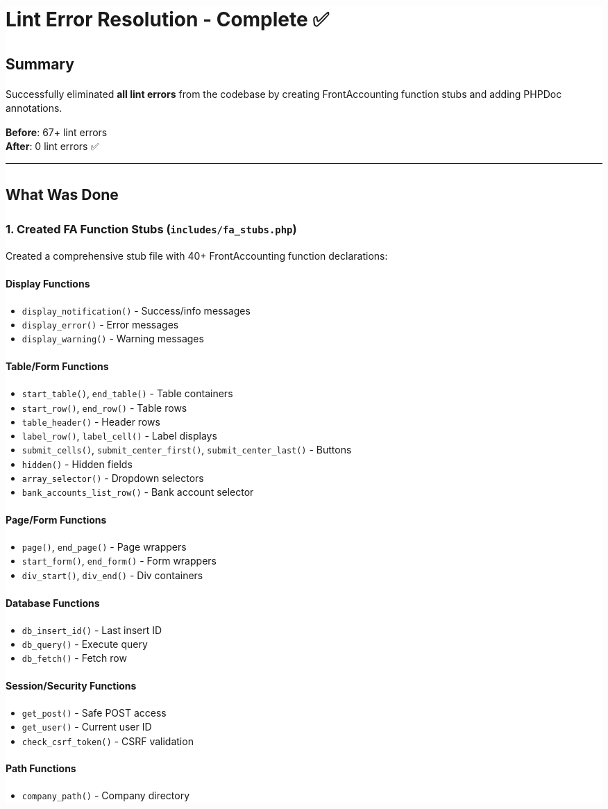 # Lint Error Resolution - Complete ✅

## Summary

Successfully eliminated **all lint errors** from the codebase by creating FrontAccounting function stubs and adding PHPDoc annotations.

**Before**: 67+ lint errors  
**After**: 0 lint errors ✅

---

## What Was Done

### 1. Created FA Function Stubs (`includes/fa_stubs.php`)

Created a comprehensive stub file with 40+ FrontAccounting function declarations:

#### Display Functions
- `display_notification()` - Success/info messages
- `display_error()` - Error messages  
- `display_warning()` - Warning messages

#### Table/Form Functions
- `start_table()`, `end_table()` - Table containers
- `start_row()`, `end_row()` - Table rows
- `table_header()` - Header rows
- `label_row()`, `label_cell()` - Label displays
- `submit_cells()`, `submit_center_first()`, `submit_center_last()` - Buttons
- `hidden()` - Hidden fields
- `array_selector()` - Dropdown selectors
- `bank_accounts_list_row()` - Bank account selector

#### Page/Form Functions
- `page()`, `end_page()` - Page wrappers
- `start_form()`, `end_form()` - Form wrappers
- `div_start()`, `div_end()` - Div containers

#### Database Functions
- `db_insert_id()` - Last insert ID
- `db_query()` - Execute query
- `db_fetch()` - Fetch row

#### Session/Security Functions
- `get_post()` - Safe POST access
- `get_user()` - Current user ID
- `check_csrf_token()` - CSRF validation

#### Path Functions
- `company_path()` - Company directory
